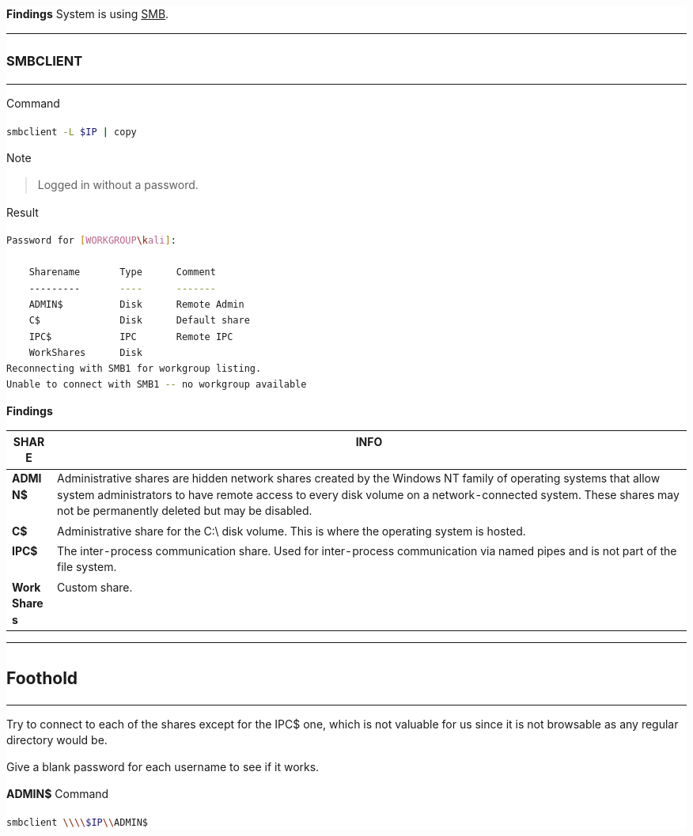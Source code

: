 
**Findings**
System is using [SMB](obsidian://open?vault=OSCP&file=SERVICES%2FSMB%2FInfo). 



---
### SMBCLIENT
---
Command
```bash
smbclient -L $IP | copy
```

Note
>Logged in without a password.

Result
```bash
Password for [WORKGROUP\kali]:

	Sharename       Type      Comment
	---------       ----      -------
	ADMIN$          Disk      Remote Admin
	C$              Disk      Default share
	IPC$            IPC       Remote IPC
	WorkShares      Disk      
Reconnecting with SMB1 for workgroup listing.
Unable to connect with SMB1 -- no workgroup available

```

**Findings**

| SHARE | INFO | 
| ----- | ---- |
|**ADMIN$** | Administrative shares are hidden network shares created by the Windows NT family of  operating systems that allow system administrators to have remote access to every disk volume on a network-connected system. These shares may not be permanently deleted but may be disabled. | 
|**C$** |Administrative share for the C:\ disk volume. This is where the operating system is hosted. | 
|**IPC$** |The inter-process communication share. Used for inter-process communication via named  pipes and is not part of the file system. |
|**WorkShares** | Custom share.|

---
## Foothold
---
Try to connect to each of the shares except for the IPC$ one, which is not valuable for us since it is  not browsable as any regular directory would be. 

Give a blank  password for each username to see if it works. 

**ADMIN$**
Command
```bash
smbclient \\\\$IP\\ADMIN$
```
